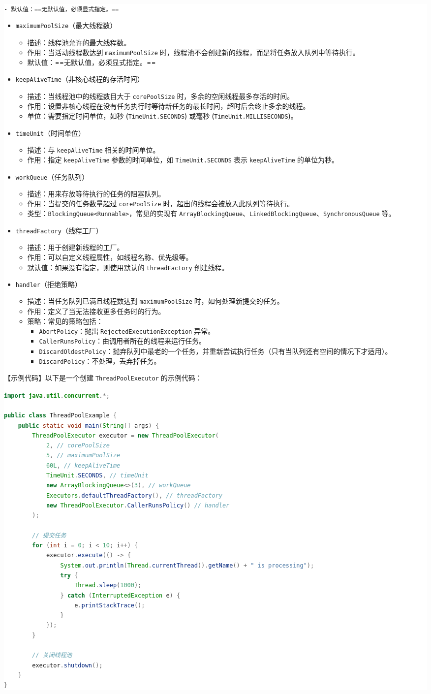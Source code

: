     - 默认值：==无默认值，必须显式指定。==

- `maximumPoolSize`（最大线程数）
    - 描述：线程池允许的最大线程数。
    - 作用：当活动线程数达到 `maximumPoolSize` 时，线程池不会创建新的线程，而是将任务放入队列中等待执行。
    - 默认值：==无默认值，必须显式指定。==

- `keepAliveTime`（非核心线程的存活时间）
    - 描述：当线程池中的线程数目大于 `corePoolSize` 时，多余的空闲线程最多存活的时间。
    - 作用：设置非核心线程在没有任务执行时等待新任务的最长时间，超时后会终止多余的线程。
    - 单位：需要指定时间单位，如秒 (`TimeUnit.SECONDS`) 或毫秒 (`TimeUnit.MILLISECONDS`)。

- `timeUnit`（时间单位）
    - 描述：与 `keepAliveTime` 相关的时间单位。
    - 作用：指定 `keepAliveTime` 参数的时间单位，如 `TimeUnit.SECONDS` 表示 `keepAliveTime` 的单位为秒。
- `workQueue`（任务队列）
    - 描述：用来存放等待执行的任务的阻塞队列。
    - 作用：当提交的任务数量超过 `corePoolSize` 时，超出的线程会被放入此队列等待执行。
    - 类型：`BlockingQueue<Runnable>`，常见的实现有 `ArrayBlockingQueue`、`LinkedBlockingQueue`、`SynchronousQueue` 等。
- `threadFactory`（线程工厂）
    - 描述：用于创建新线程的工厂。
    - 作用：可以自定义线程属性，如线程名称、优先级等。
    - 默认值：如果没有指定，则使用默认的 `threadFactory` 创建线程。
- `handler`（拒绝策略）
    - 描述：当任务队列已满且线程数达到 `maximumPoolSize` 时，如何处理新提交的任务。
    - 作用：定义了当无法接收更多任务时的行为。
    - 策略：常见的策略包括：
        - `AbortPolicy`：抛出 `RejectedExecutionException` 异常。
        - `CallerRunsPolicy`：由调用者所在的线程来运行任务。
        - `DiscardOldestPolicy`：抛弃队列中最老的一个任务，并重新尝试执行任务（只有当队列还有空间的情况下才适用）。
        - `DiscardPolicy`：不处理，丢弃掉任务。

【示例代码】以下是一个创建 `ThreadPoolExecutor` 的示例代码：

```java
import java.util.concurrent.*;

public class ThreadPoolExample {
    public static void main(String[] args) {
        ThreadPoolExecutor executor = new ThreadPoolExecutor(
            2, // corePoolSize
            5, // maximumPoolSize
            60L, // keepAliveTime
            TimeUnit.SECONDS, // timeUnit
            new ArrayBlockingQueue<>(3), // workQueue
            Executors.defaultThreadFactory(), // threadFactory
            new ThreadPoolExecutor.CallerRunsPolicy() // handler
        );

        // 提交任务
        for (int i = 0; i < 10; i++) {
            executor.execute(() -> {
                System.out.println(Thread.currentThread().getName() + " is processing");
                try {
                    Thread.sleep(1000);
                } catch (InterruptedException e) {
                    e.printStackTrace();
                }
            });
        }

        // 关闭线程池
        executor.shutdown();
    }
}
```